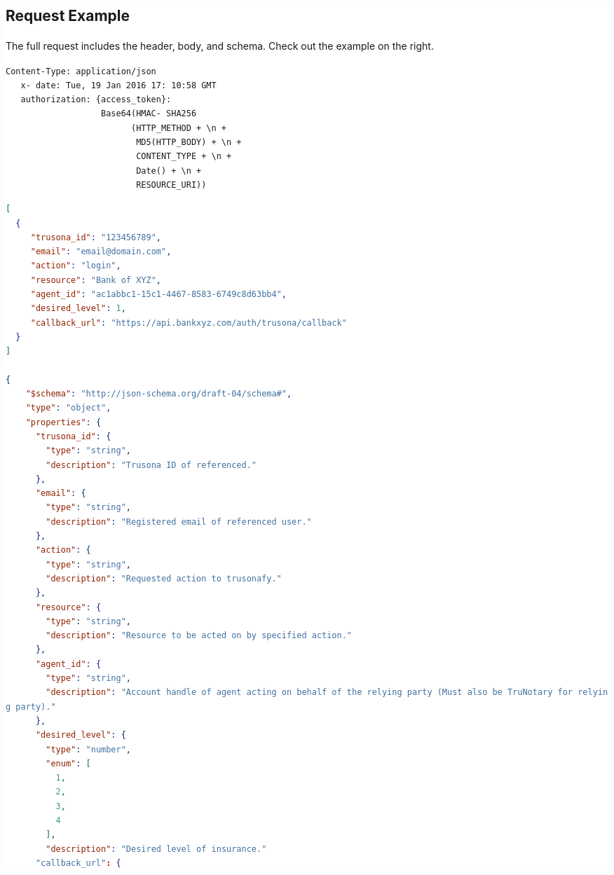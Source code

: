 ## Request Example

The full request includes the header, body, and schema. Check out the example on the right.

```shell
Content-Type: application/json
   x- date: Tue, 19 Jan 2016 17: 10:58 GMT
   authorization: {access_token}:
                   Base64(HMAC- SHA256
                         (HTTP_METHOD + \n + 
                          MD5(HTTP_BODY) + \n + 
                          CONTENT_TYPE + \n + 
                          Date() + \n + 
                          RESOURCE_URI))

```
```json
[
  {
     "trusona_id": "123456789",
     "email": "email@domain.com",
     "action": "login",
     "resource": "Bank of XYZ",
     "agent_id": "ac1abbc1-15c1-4467-8583-6749c8d63bb4",
     "desired_level": 1,
     "callback_url": "https://api.bankxyz.com/auth/trusona/callback"
  }
]

{
    "$schema": "http://json-schema.org/draft-04/schema#",
    "type": "object",
    "properties": {
      "trusona_id": {
        "type": "string",
        "description": "Trusona ID of referenced."
      },
      "email": {
        "type": "string",
        "description": "Registered email of referenced user."
      },
      "action": {
        "type": "string",
        "description": "Requested action to trusonafy."
      },
      "resource": {
        "type": "string",
        "description": "Resource to be acted on by specified action."
      },
      "agent_id": {
        "type": "string",
        "description": "Account handle of agent acting on behalf of the relying party (Must also be TruNotary for relying party)."
      },
      "desired_level": {
        "type": "number",
        "enum": [
          1,
          2,
          3,
          4
        ],
        "description": "Desired level of insurance."
      "callback_url": {
```